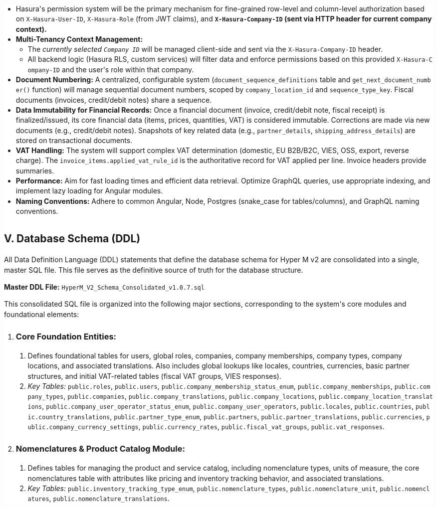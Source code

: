   - Hasura's permission system will be the primary mechanism for fine-grained row-level and column-level authorization based on `X-Hasura-User-ID`, `X-Hasura-Role` (from JWT claims), and **`X-Hasura-Company-ID` (sent via HTTP header for current company context).**
- **Multi-Tenancy Context Management:**
  - The _currently selected `Company ID`_ will be managed client-side and sent via the `X-Hasura-Company-ID` header.
  - All backend logic (Hasura RLS, custom services) will filter data and enforce permissions based on this provided `X-Hasura-Company-ID` and the user's role within that company.
- **Document Numbering:** A centralized, configurable system (`document_sequence_definitions` table and `get_next_document_number()` function) will manage sequential document numbers, scoped by `company_location_id` and `sequence_type_key`. Fiscal documents (invoices, credit/debit notes) share a sequence.
- **Data Immutability for Financial Records:** Once a financial document (invoice, credit/debit note, fiscal receipt) is finalized/issued, its core financial data (items, prices, quantities, VAT) is considered immutable. Corrections are made via new documents (e.g., credit/debit notes). Snapshots of key related data (e.g., `partner_details`, `shipping_address_details`) are stored on transactional documents.
- **VAT Handling:** The system will support complex VAT determination (domestic, EU B2B/B2C, VIES, OSS, export, reverse charge). The `invoice_items.applied_vat_rule_id` is the authoritative record for VAT applied per line. Invoice headers provide summaries.
- **Performance:** Aim for fast loading times and efficient data retrieval. Optimize GraphQL queries, use appropriate indexing, and implement lazy loading for Angular modules.
- **Naming Conventions:** Adhere to common Angular, Node, Postgres (snake_case for tables/columns), and GraphQL naming conventions.

## **V. Database Schema (DDL)**

All Data Definition Language (DDL) statements that define the database schema for Hyper M v2 are consolidated into a single, master SQL file. This file serves as the definitive source of truth for the database structure.

**Master DDL File:** `HyperM_V2_Schema_Consolidated_v1.0.7.sql`

This consolidated SQL file is organized into the following major sections, corresponding to the system's core modules and foundational elements:

1. ### **Core Foundation Entities:**

   1. Defines foundational tables for users, global roles, companies, company memberships, company types, company locations, and associated translations. Also includes global lookups like locales, countries, currencies, basic partner structures, and initial VAT-related tables (fiscal VAT groups, VIES responses).
   2. _Key Tables:_ `public.roles`, `public.users`, `public.company_membership_status_enum`, `public.company_memberships`, `public.company_types`, `public.companies`, `public.company_translations`, `public.company_locations`, `public.company_location_translations`, `public.company_user_operator_status_enum`, `public.company_user_operators`, `public.locales`, `public.countries`, `public.country_translations`, `public.partner_type_enum`, `public.partners`, `public.partner_translations`, `public.currencies`, `public.company_currency_settings`, `public.currency_rates`, `public.fiscal_vat_groups`, `public.vat_responses`.

2. ### **Nomenclatures & Product Catalog Module:**

   1. Defines tables for managing the product and service catalog, including nomenclature types, units of measure, the core nomenclatures table with attributes like pricing and inventory tracking behavior, and associated translations.
   2. _Key Tables:_ `public.inventory_tracking_type_enum`, `public.nomenclature_types`, `public.nomenclature_unit`, `public.nomenclatures`, `public.nomenclature_translations`.
